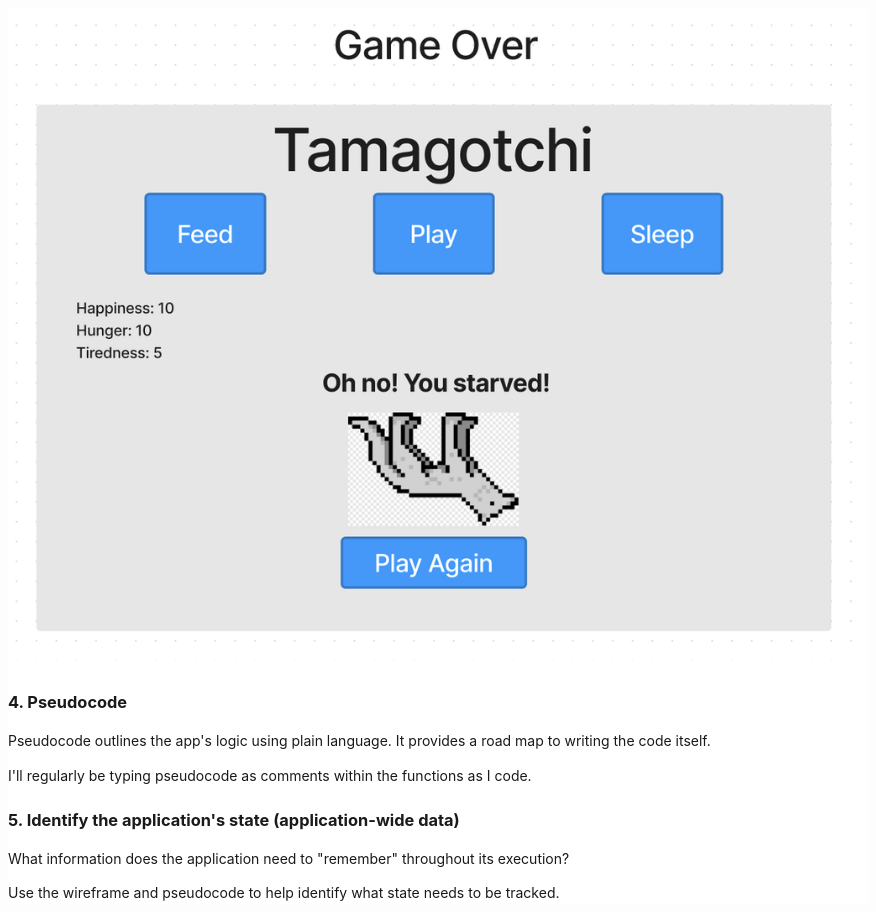 ![](./assets/game-over.png)

</td>
</tr>
</table>

### 4. Pseudocode

Pseudocode outlines the app's logic using plain language. It provides a road map to writing the code itself.

I'll regularly be typing pseudocode as comments within the functions as I code.

### 5. Identify the application's state (application-wide data)

What information does the application need to "remember" throughout its execution?

Use the wireframe and pseudocode to help identify what state needs to be tracked.
